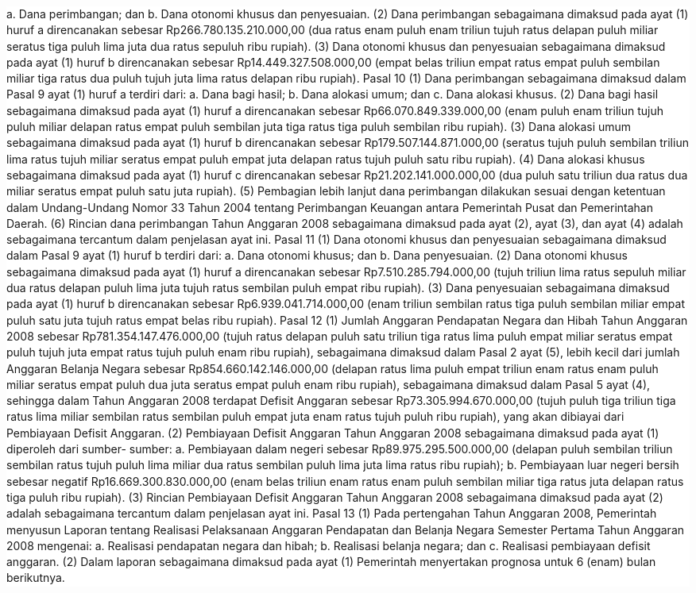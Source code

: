 a. Dana perimbangan; dan
b. Dana otonomi khusus dan penyesuaian.
(2) Dana perimbangan sebagaimana dimaksud pada ayat (1) huruf a direncanakan sebesar Rp266.780.135.210.000,00 (dua ratus enam puluh enam triliun tujuh ratus delapan puluh miliar seratus tiga puluh lima juta dua ratus sepuluh ribu rupiah).
(3) Dana otonomi khusus dan penyesuaian sebagaimana dimaksud pada ayat (1) huruf b direncanakan sebesar Rp14.449.327.508.000,00 (empat belas triliun empat ratus empat puluh sembilan miliar tiga ratus dua puluh tujuh juta lima ratus delapan ribu rupiah).
Pasal 10
(1) Dana perimbangan sebagaimana dimaksud dalam Pasal 9 ayat (1) huruf a terdiri dari:
a. Dana bagi hasil;
b. Dana alokasi umum; dan
c. Dana alokasi khusus.
(2) Dana bagi hasil sebagaimana dimaksud pada ayat (1) huruf a direncanakan sebesar Rp66.070.849.339.000,00 (enam puluh enam triliun tujuh puluh miliar delapan ratus empat puluh sembilan juta tiga ratus tiga puluh sembilan ribu rupiah).
(3) Dana alokasi umum sebagaimana dimaksud pada ayat (1) huruf b direncanakan sebesar Rp179.507.144.871.000,00 (seratus tujuh puluh sembilan triliun lima ratus tujuh miliar seratus empat puluh empat juta delapan ratus tujuh puluh satu ribu rupiah).
(4) Dana alokasi khusus sebagaimana dimaksud pada ayat (1) huruf c direncanakan sebesar Rp21.202.141.000.000,00 (dua puluh satu triliun dua ratus dua miliar seratus empat puluh satu juta rupiah).
(5) Pembagian lebih lanjut dana perimbangan dilakukan sesuai dengan ketentuan dalam Undang-Undang Nomor 33 Tahun 2004 tentang Perimbangan Keuangan antara Pemerintah Pusat dan Pemerintahan Daerah.
(6) Rincian dana perimbangan Tahun Anggaran 2008 sebagaimana dimaksud pada ayat (2), ayat (3), dan ayat (4) adalah sebagaimana tercantum dalam penjelasan ayat ini.
Pasal 11
(1) Dana otonomi khusus dan penyesuaian sebagaimana dimaksud dalam Pasal 9 ayat (1) huruf b terdiri dari:
a. Dana otonomi khusus; dan
b. Dana penyesuaian.
(2) Dana otonomi khusus sebagaimana dimaksud pada ayat (1) huruf a direncanakan sebesar Rp7.510.285.794.000,00 (tujuh triliun lima ratus sepuluh miliar dua ratus delapan puluh lima juta tujuh ratus sembilan puluh empat ribu rupiah).
(3) Dana penyesuaian sebagaimana dimaksud pada ayat (1) huruf b direncanakan sebesar Rp6.939.041.714.000,00 (enam triliun sembilan ratus tiga puluh sembilan miliar empat puluh satu juta tujuh ratus empat belas ribu rupiah).
Pasal 12
(1) Jumlah Anggaran Pendapatan Negara dan Hibah Tahun Anggaran 2008 sebesar Rp781.354.147.476.000,00 (tujuh ratus delapan puluh satu triliun tiga ratus lima puluh empat miliar seratus empat puluh tujuh juta empat ratus tujuh puluh enam ribu rupiah), sebagaimana dimaksud dalam Pasal 2 ayat (5), lebih kecil dari jumlah Anggaran Belanja Negara sebesar Rp854.660.142.146.000,00 (delapan ratus lima puluh empat triliun enam ratus enam puluh miliar seratus empat puluh dua juta seratus empat puluh enam ribu rupiah), sebagaimana dimaksud dalam Pasal 5 ayat (4), sehingga dalam Tahun Anggaran 2008 terdapat Defisit Anggaran sebesar Rp73.305.994.670.000,00 (tujuh puluh tiga triliun tiga ratus lima miliar sembilan ratus sembilan puluh empat juta enam ratus tujuh puluh ribu rupiah), yang akan dibiayai dari Pembiayaan Defisit Anggaran.
(2) Pembiayaan Defisit Anggaran Tahun Anggaran 2008 sebagaimana dimaksud pada ayat (1) diperoleh dari sumber- sumber:
a. Pembiayaan dalam negeri sebesar Rp89.975.295.500.000,00 (delapan puluh sembilan triliun sembilan ratus tujuh puluh lima miliar dua ratus sembilan puluh lima juta lima ratus ribu rupiah);
b. Pembiayaan luar negeri bersih sebesar negatif Rp16.669.300.830.000,00 (enam belas triliun enam ratus enam puluh sembilan miliar tiga ratus juta delapan ratus tiga puluh ribu rupiah).
(3) Rincian Pembiayaan Defisit Anggaran Tahun Anggaran 2008 sebagaimana dimaksud pada ayat (2) adalah sebagaimana tercantum dalam penjelasan ayat ini.
Pasal 13
(1) Pada pertengahan Tahun Anggaran 2008, Pemerintah menyusun Laporan tentang Realisasi Pelaksanaan Anggaran Pendapatan dan Belanja Negara Semester Pertama Tahun Anggaran 2008 mengenai:
a. Realisasi pendapatan negara dan hibah;
b. Realisasi belanja negara; dan
c. Realisasi pembiayaan defisit anggaran.
(2) Dalam laporan sebagaimana dimaksud pada ayat (1) Pemerintah menyertakan prognosa untuk 6 (enam) bulan berikutnya.